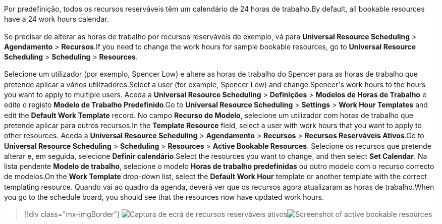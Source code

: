 <span data-ttu-id="889fc-280">Por predefinição, todos os recursos reserváveis têm um calendário de 24 horas de trabalho.</span><span class="sxs-lookup"><span data-stu-id="889fc-280">By default, all bookable resources have a 24 work hours calendar.</span></span>

<span data-ttu-id="889fc-281">Se precisar de alterar as horas de trabalho por recursos reserváveis de exemplo, vá para **Universal Resource Scheduling** > **Agendamento** > **Recursos**.</span><span class="sxs-lookup"><span data-stu-id="889fc-281">If you need to change the work hours for sample bookable resources, go to **Universal Resource Scheduling** > **Scheduling** > **Resources**.</span></span>

<span data-ttu-id="889fc-282">Selecione um utilizador (por exemplo, Spencer Low) e altere as horas de trabalho do Spencer para as horas de trabalho que pretende aplicar a vários utilizadores.</span><span class="sxs-lookup"><span data-stu-id="889fc-282">Select a user (for example, Spencer Low) and change Spencer's work hours to the hours you want to apply to multiple users.</span></span> <span data-ttu-id="889fc-283">Aceda a **Universal Resource Scheduling** > **Definições** > **Modelos de Horas de Trabalho** e edite o registo **Modelo de Trabalho Predefinido**.</span><span class="sxs-lookup"><span data-stu-id="889fc-283">Go to **Universal Resource Scheduling** > **Settings** > **Work Hour Templates** and edit the **Default Work Template** record.</span></span> <span data-ttu-id="889fc-284">No campo **Recurso do Modelo**, selecione um utilizador com horas de trabalho que pretende aplicar para outros recursos.</span><span class="sxs-lookup"><span data-stu-id="889fc-284">In the **Template Resource** field, select a user with work hours that you want to apply to other resources.</span></span> <span data-ttu-id="889fc-285">Aceda a **Universal Resource Scheduling** > **Agendamento** > **Recursos** > **Recursos Reserváveis Ativos**.</span><span class="sxs-lookup"><span data-stu-id="889fc-285">Go to **Universal Resource Scheduling** > **Scheduling** > **Resources** > **Active Bookable Resources**.</span></span> <span data-ttu-id="889fc-286">Selecione os recursos que pretende alterar e, em seguida, selecione **Definir calendário**.</span><span class="sxs-lookup"><span data-stu-id="889fc-286">Select the resources you want to change, and then select **Set Calendar**.</span></span> <span data-ttu-id="889fc-287">Na lista pendente **Modelo de trabalho**, selecione o modelo **Horas de trabalho predefinidas** ou outro modelo com o recurso correcto de modelos.</span><span class="sxs-lookup"><span data-stu-id="889fc-287">On the **Work Template** drop-down list, select the **Default Work Hour** template or another template with the correct templating resource.</span></span> <span data-ttu-id="889fc-288">Quando vai ao quadro da agenda, deverá ver que os recursos agora atualizaram as horas de trabalho.</span><span class="sxs-lookup"><span data-stu-id="889fc-288">When you go to the schedule board, you should see that the resources now have updated work hours.</span></span>

> [!div class="mx-imgBorder"]
> <span data-ttu-id="889fc-289">![Captura de ecrã de recursos reserváveis ativos](media/sample-data-6.png)</span><span class="sxs-lookup"><span data-stu-id="889fc-289">![Screenshot of active bookable resources](media/sample-data-6.png)</span></span>
